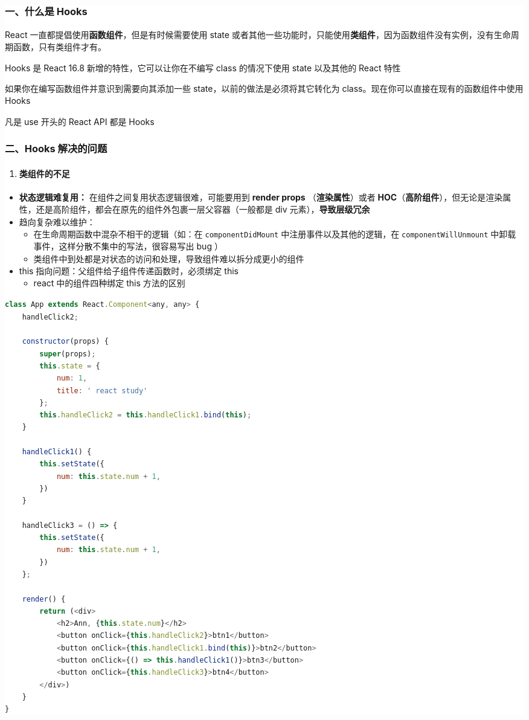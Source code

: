 ### 一、什么是 Hooks

React 一直都提倡使用**函数组件**，但是有时候需要使用 state 或者其他一些功能时，只能使用**类组件**，因为函数组件没有实例，没有生命周期函数，只有类组件才有。

Hooks 是 React 16.8 新增的特性，它可以让你在不编写 class 的情况下使用 state 以及其他的 React 特性

如果你在编写函数组件并意识到需要向其添加一些 state，以前的做法是必须将其它转化为 class。现在你可以直接在现有的函数组件中使用 Hooks

凡是 use 开头的 React API  都是 Hooks

### 二、Hooks 解决的问题

1. #### 类组件的不足

- **状态逻辑难复用：** 在组件之间复用状态逻辑很难，可能要用到 **render props** （**渲染属性**）或者 **HOC**（**高阶组件**），但无论是渲染属性，还是高阶组件，都会在原先的组件外包裹一层父容器（一般都是 div 元素），**导致层级冗余**
- 趋向复杂难以维护：
  - 在生命周期函数中混杂不相干的逻辑（如：在 `componentDidMount` 中注册事件以及其他的逻辑，在 `componentWillUnmount` 中卸载事件，这样分散不集中的写法，很容易写出 bug ）
  - 类组件中到处都是对状态的访问和处理，导致组件难以拆分成更小的组件
- this 指向问题：父组件给子组件传递函数时，必须绑定 this
  - react 中的组件四种绑定 this 方法的区别

```js
class App extends React.Component<any, any> {
    handleClick2;

    constructor(props) {
        super(props);
        this.state = {
            num: 1,
            title: ' react study'
        };
        this.handleClick2 = this.handleClick1.bind(this);
    }

    handleClick1() {
        this.setState({
            num: this.state.num + 1,
        })
    }

    handleClick3 = () => {
        this.setState({
            num: this.state.num + 1,
        })
    };

    render() {
        return (<div>
            <h2>Ann, {this.state.num}</h2>
            <button onClick={this.handleClick2}>btn1</button>
            <button onClick={this.handleClick1.bind(this)}>btn2</button>
            <button onClick={() => this.handleClick1()}>btn3</button>
            <button onClick={this.handleClick3}>btn4</button>
        </div>)
    }
}
```
